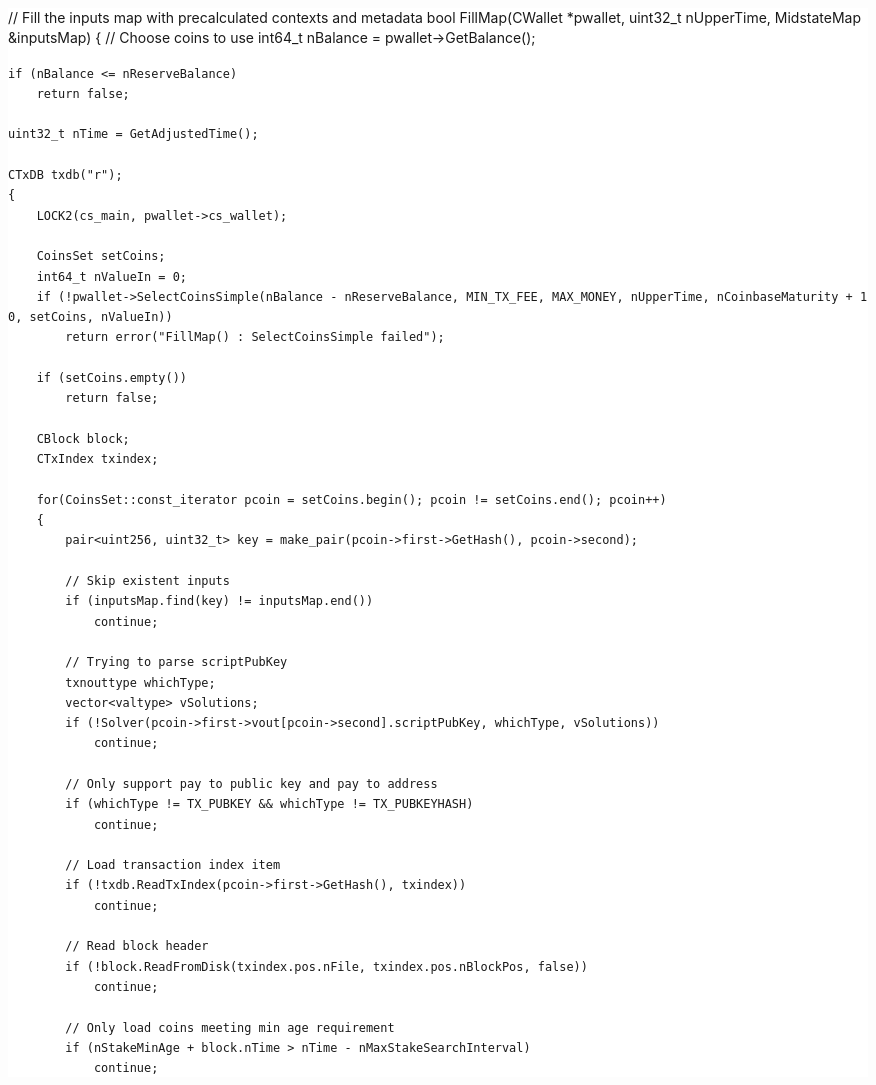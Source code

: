 // Fill the inputs map with precalculated contexts and metadata
bool FillMap(CWallet *pwallet, uint32_t nUpperTime, MidstateMap &inputsMap)
{
    // Choose coins to use
    int64_t nBalance = pwallet->GetBalance();

    if (nBalance <= nReserveBalance)
        return false;

    uint32_t nTime = GetAdjustedTime();

    CTxDB txdb("r");
    {
        LOCK2(cs_main, pwallet->cs_wallet);

        CoinsSet setCoins;
        int64_t nValueIn = 0;
        if (!pwallet->SelectCoinsSimple(nBalance - nReserveBalance, MIN_TX_FEE, MAX_MONEY, nUpperTime, nCoinbaseMaturity + 10, setCoins, nValueIn))
            return error("FillMap() : SelectCoinsSimple failed");

        if (setCoins.empty())
            return false;

        CBlock block;
        CTxIndex txindex;

        for(CoinsSet::const_iterator pcoin = setCoins.begin(); pcoin != setCoins.end(); pcoin++)
        {
            pair<uint256, uint32_t> key = make_pair(pcoin->first->GetHash(), pcoin->second);

            // Skip existent inputs
            if (inputsMap.find(key) != inputsMap.end())
                continue;

            // Trying to parse scriptPubKey
            txnouttype whichType;
            vector<valtype> vSolutions;
            if (!Solver(pcoin->first->vout[pcoin->second].scriptPubKey, whichType, vSolutions))
                continue;

            // Only support pay to public key and pay to address
            if (whichType != TX_PUBKEY && whichType != TX_PUBKEYHASH)
                continue;

            // Load transaction index item
            if (!txdb.ReadTxIndex(pcoin->first->GetHash(), txindex))
                continue;

            // Read block header
            if (!block.ReadFromDisk(txindex.pos.nFile, txindex.pos.nBlockPos, false))
                continue;

            // Only load coins meeting min age requirement
            if (nStakeMinAge + block.nTime > nTime - nMaxStakeSearchInterval)
                continue;
